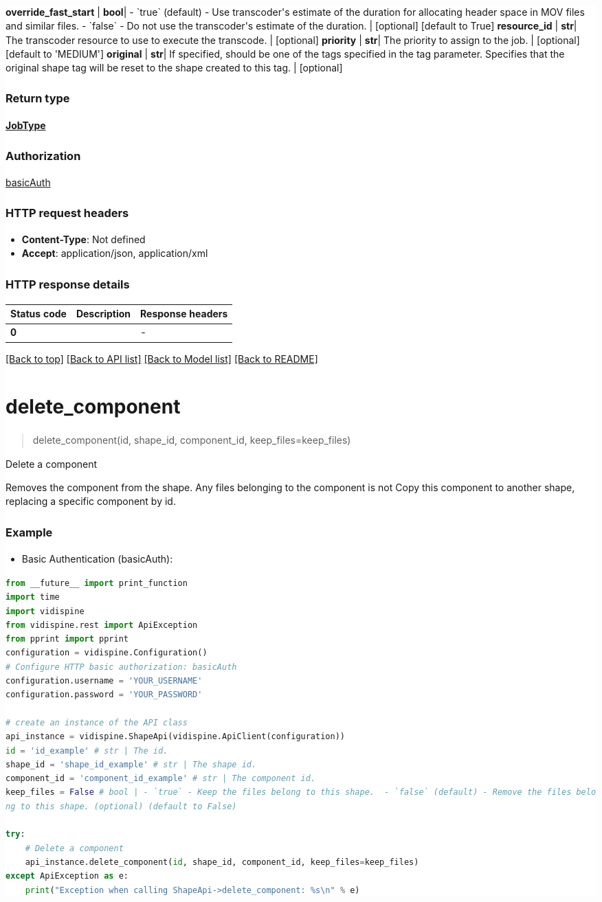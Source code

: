  **override_fast_start** | **bool**| - &#x60;true&#x60; (default) - Use transcoder&#39;s estimate of the duration for allocating header space in MOV files and similar files.  - &#x60;false&#x60; - Do not use the transcoder&#39;s estimate of the duration. | [optional] [default to True]
 **resource_id** | **str**| The transcoder resource to use to execute the transcode. | [optional] 
 **priority** | **str**| The priority to assign to the job. | [optional] [default to &#39;MEDIUM&#39;]
 **original** | **str**| If specified, should be one of the tags specified in the tag parameter.  Specifies that the original shape tag will be reset to the shape created to this tag. | [optional] 

### Return type

[**JobType**](JobType.md)

### Authorization

[basicAuth](../README.md#basicAuth)

### HTTP request headers

 - **Content-Type**: Not defined
 - **Accept**: application/json, application/xml

### HTTP response details
| Status code | Description | Response headers |
|-------------|-------------|------------------|
**0** |  |  -  |

[[Back to top]](#) [[Back to API list]](../README.md#documentation-for-api-endpoints) [[Back to Model list]](../README.md#documentation-for-models) [[Back to README]](../README.md)

# **delete_component**
> delete_component(id, shape_id, component_id, keep_files=keep_files)

Delete a component

Removes the component from the shape. Any files belonging to the component is not Copy this component to another shape, replacing a specific component by id.

### Example

* Basic Authentication (basicAuth):
```python
from __future__ import print_function
import time
import vidispine
from vidispine.rest import ApiException
from pprint import pprint
configuration = vidispine.Configuration()
# Configure HTTP basic authorization: basicAuth
configuration.username = 'YOUR_USERNAME'
configuration.password = 'YOUR_PASSWORD'

# create an instance of the API class
api_instance = vidispine.ShapeApi(vidispine.ApiClient(configuration))
id = 'id_example' # str | The id.
shape_id = 'shape_id_example' # str | The shape id.
component_id = 'component_id_example' # str | The component id.
keep_files = False # bool | - `true` - Keep the files belong to this shape.  - `false` (default) - Remove the files belong to this shape. (optional) (default to False)

try:
    # Delete a component
    api_instance.delete_component(id, shape_id, component_id, keep_files=keep_files)
except ApiException as e:
    print("Exception when calling ShapeApi->delete_component: %s\n" % e)
```